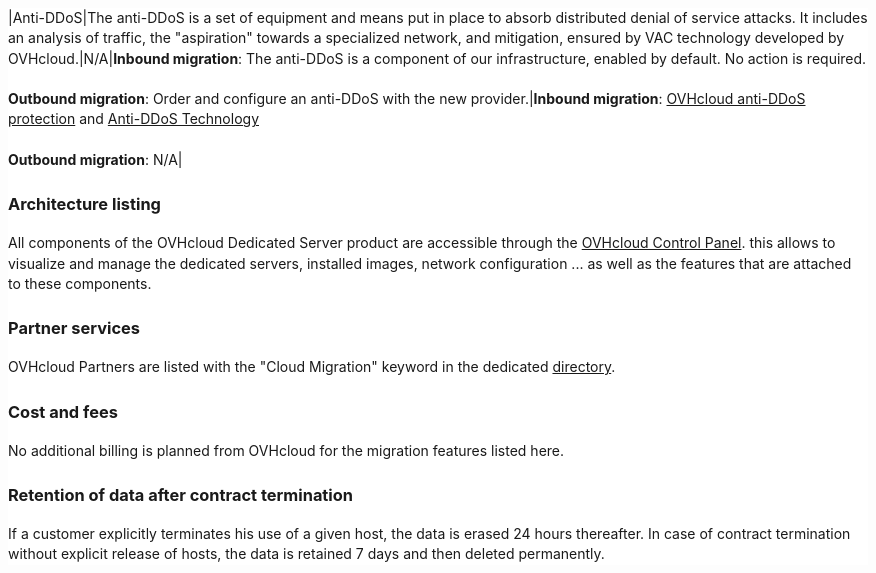 |Anti-DDoS|The anti-DDoS is a set of equipment and means put in place to absorb distributed denial of service attacks. It includes an analysis of traffic, the "aspiration" towards a specialized network, and mitigation, ensured by VAC technology developed by OVHcloud.|N/A|**Inbound migration**: The anti-DDoS is a component of our infrastructure, enabled by default. No action is required.<br><br>**Outbound migration**: Order and configure an anti-DDoS with the new provider.|**Inbound migration**: [OVHcloud anti-DDoS protection](https://www.ovh.co.uk/anti-ddos/) and [Anti-DDoS Technology](https://www.ovh.co.uk/anti-ddos/anti-ddos-technology.xml)<br><br>**Outbound migration**: N/A|

### Architecture listing

All components of the OVHcloud Dedicated Server product are accessible through the [OVHcloud Control Panel](https://www.ovh.com/auth/?action=gotomanager&from=https://www.ovh.de/&ovhSubsidiary=de). this allows to visualize and manage the dedicated servers, installed images, network configuration ... as well as the features that are attached to these components.

### Partner services

OVHcloud Partners are listed with the "Cloud Migration" keyword in the dedicated [directory](https://partner.ovhcloud.com/de/directory/).

### Cost and fees

No additional billing is planned from OVHcloud for the migration features listed here.

### Retention of data after contract termination

If a customer explicitly terminates his use of a given host, the data is erased 24 hours thereafter. In case of contract termination without explicit release of hosts, the data is retained 7 days and then deleted permanently.
